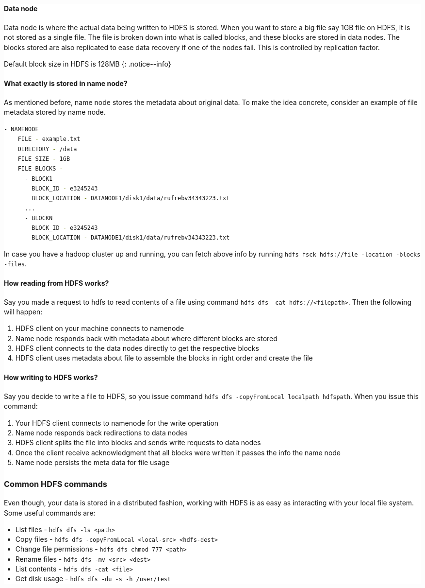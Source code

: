 #### Data node
Data node is where the actual data being written to HDFS is stored. When you want to store a big file say 1GB file on HDFS, it is not stored as a single file. The file is broken down into what is called blocks, and these blocks are stored in data nodes. The blocks stored are also replicated to ease data recovery if one of the nodes fail. This is controlled by replication factor.

Default block size in HDFS is 128MB
{: .notice--info}

#### What exactly is stored in name node?
As mentioned before, name node stores the metadata about original data. To make the idea concrete, consider an example of file metadata stored by name node.

```bash
- NAMENODE
    FILE - example.txt
    DIRECTORY - /data
    FILE_SIZE - 1GB
    FILE BLOCKS - 
      - BLOCK1
        BLOCK_ID - e3245243
        BLOCK_LOCATION - DATANODE1/disk1/data/rufrebv34343223.txt
      ...
      - BLOCKN
        BLOCK_ID - e3245243
        BLOCK_LOCATION - DATANODE1/disk1/data/rufrebv34343223.txt
```
In case you have a hadoop cluster up and running, you can fetch above info by running `hdfs fsck hdfs://file -location -blocks -files`.

#### How reading from HDFS works?
Say you made a request to hdfs to read contents of a file using command `hdfs dfs -cat hdfs://<filepath>`. Then the following will happen:
1. HDFS client on your machine connects to namenode
2. Name node responds back with metadata about where different blocks are stored
3. HDFS client connects to the data nodes directly to get the respective blocks
4. HDFS client uses metadata about file to assemble the blocks in right order and create the file

#### How writing to HDFS works?
Say you decide to write a file to HDFS, so you issue command `hdfs dfs -copyFromLocal localpath hdfspath`. When you issue this command:
1. Your HDFS client connects to namenode for the write operation
2. Name node responds back redirections to data nodes
3. HDFS client splits the file into blocks and sends write requests to data nodes
4. Once the client receive acknowledgment that all blocks were written it passes the info the name node
5. Name node persists the meta data for file usage

### Common HDFS commands
Even though, your data is stored in a distributed fashion, working with HDFS is as easy as interacting with your local file system. Some useful commands are:
* List files - `hdfs dfs -ls <path>`
* Copy files - `hdfs dfs -copyFromLocal <local-src> <hdfs-dest>`
* Change file permissions - `hdfs dfs chmod 777 <path>`
* Rename files - `hdfs dfs -mv <src> <dest>`
* List contents - `hdfs dfs -cat <file>`
* Get disk usage - `hdfs dfs -du -s -h /user/test`
